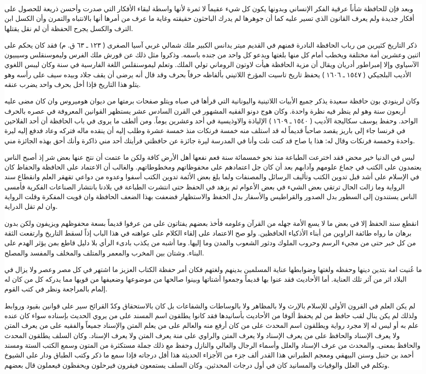 

 وبعد فإن للحافظة شأناً عرقية الفكر الإنساني وبدونها يكون كل شيء عقيماً لا ثمرة لأنها واسطة لبقاء الأفكار التي صدرت وأحسن ذريعة للحصول على أفكار جديدة ولم يعرف القانون الذي تسير عليه كما أن جوهرها لم يدرك الباحثون حقيقته وغاية ما عرف من أمرها أنها بالانتباه والتمرن وأن الكسل ابن الترف والكسل يجرح الحفظة أن لم نقل يقتلها. 



 ذكر التاريخ كثيرين من رباب الحافظة النادرة فمنهم في القديم ميتر يدانس الكبير ملك شمالي غربي آسيا الصغرى (  ١٢٣  ـ  ٦٣  ق. م) فقد كان يحكم على اثنين وعشرين أمة مختلفة ويخطب أمام كل منها بلغتها ويدعو كل واحد من جنده باسمه. وذكروا مثل ذلك عن   قورش ملك الفرس وليموسنقلس وسيبيون الآسياوي وإلا إمبراطور أدريان ويقال أن مزية الحافظة هيأت لاوتون الروماني تولي الملك. وتعلم ليموسنقلس اللغة الفارسية في سنة وكان ليبس اللغوي الأديب البلجيكي (  ١٥٤٧  ـ  ١٦٠٦  ) يحفظ تاريخ تاسيت المؤرخ اللاتيني بألفاظه حرفاً بحرف وقد قال أنه يرضى أن يقف جلاد وبيده سيف على رأسه وهو يتلو هذا التاريخ فإذا أخل بحرف واحد يضرب عنقه. 



 وكان لرينودي بون حافظة سعيدة يذكر جميع الأبيات اللاتينية واليونانية التي قرأها في صباه ويتلو صفحات برمتها من ديوان هوميروس وان كان مضى عليه أربعون سنة وهو لم ينظر فيه نظرة واحدة. وكان هوج دونو الفقيه المشهور في القرن السادس عشر يستظهر القوانين المعروفة في عصره بالحرف الواحد. وحفظ يوسف سكاليجة الأديب (  ١٥٤٠  ـ  ١٦٠٩  ) الإلياذة والاوذيسية في أحد وعشرين يوماً. ومن ألطف ما يروى في باب الحافظة أن أحد الفلاحين في فرنسا جاء إلى باريز يقصد صاحباً قديماً له قد استلف منه خمسة فرنكات منذ خمسة عشرة وطلب إليه أن ينقده ماله فتركه وعاد فدفع إليه ليرة واحدة وخمسة فرنكات وقال له: هذا يا صاح قد كنت نلت وأنا في المدرسة ليرة جائزة عن حافظتي فرأيتك أحد مني ذاكرة وأنك أحق بهذه الجائزة مني. 



 ليس في الدنيا خير محض فقد اخترعت الطباعة منذ نحو خمسمائة سنة فعم نفعها أهل الأرض كافة ولكن ما عتمت أن نتج عنها بعض شر إذ أصبح الناس يعتمدون على الكتب في جماع علومهم وآدابهم بعد أن كان جل اعتمادهم على محفوظاتهم ومخطوطاتهم. والغالب أن الاعتماد على الحافظة والحفاظ كان في الإسلام على أشد قبل تدوين الكتب وتأليف الرسائل والمصنفات ولما بلغ بعض الأئمة تدوين الكتب أسفوا وعدوه من دواعي تقهقر العلم وانقطاع سند الرواية وما زالت الحال ترتقي بعض الشيء في بعض الأعوام ثم يزهد في الحفظ حتى انتشرت الطباعة في بلادنا بانتشار الصناعات الفكرية فأمسى الناس يستندون إلى السطور بدل الصدور والقراطيس والأسفار بدل الحفظ والاستظهار فضعفت بهذا الضعف الحافظة وان قويت المفكرة وقلت الرواية وان لم تقل الدراية. 



 انقطع سند الحفظ إلا في بعض ما لا يسع الأمة جهله من القرآن وعلومه فأخذ بعضهم يفتاتون على من عرفوا قديماً بسعة محفوظهم ويزيفون ولكن بدون برهان ما رواه طائفة   الراوين من أبناء الأذكياء الحافظين. ولو صح الاعتماد على إلقاء الكلام على عواهنه في هذا الباب إذاً لسقط التاريخ وارتفعت الثقة من كل خبر حتى من مجيء الرسم وحروب الملوك ودثور الشعوب والمدن وما إليها. وما أشبه من يكذب بادىء الرأي بلا دليل قاطع بمن يؤثر الهدم على البناء. وشتان بين المخرب والمعمر والمتلف والمخلف والمفسد والمصلح. 



 ما عُنيت امة بتدين دينها وحفظه ولغتها وضوابطها عناية المسلمين بدينهم ولغتهم فكان أمر حفظة الكتاب العزيز ما اشتهر في كل مصر وعصر ولا يزال في البلاد اثر من آثر تلك العناية. أما الأحاديث فقد عنوا بها قديماً وجمعوا أشتاتها وبينوا صالحها من موضوعها وضعيفها من قويها مما يدركه كل من كان له إلمام بالمراجعة ونظر في كتب القوم. 



 لم يكن العلم في القرون الأولى للإسلام بالإرث ولا بالمظاهر ولا بالوساطات والشفاعات بل كان بالاستحقاق وكدّ القرائح سير على قوانين بقيود وروابط ولذلك لم يكن ينال لقب حافظ من لم يحفظ ألوفا من الأحاديث بأسانيدها فقد كانوا يطلقون اسم المسند على من يروي الحديث بإسناده سواء كان عنده علم به أو ليس له إلا مجرد رواية ويطلقون اسم المحدث على من كان أرفع منه والعالم على من يعلم المتن والإسناد جميعاً والفقيه على من يعرف المتن ولا يعرف الإسناد والحافظ على من يعرف الإسناد ولا يعرف المتن والراوي على منة يعرف المتن ولا يعرف الإسناد. وكان السلف يطلقون المحدث والحافظ بمعنى. والمحدث من عرف الإسناد والعلل وأسماء الرجال والعالي والنازل وحفظ مع ذلك جملة مستكثرة من المتون وسمع الكتب الستة ومسند أحمد بن حنبل وسنن البيهقي ومعجم الطبراني هذا القدر ألف جزء من الأجزاء الحديثة هذا أقل درجاته فإذا سمع ما ذكر وكتب الطباق ودار على الشيوخ وتكلم في العلل والوفيات والمسانيد كان في أول درجات المحدثين. وكان السلف يستمعون فيقرون فيرحلون ويحفظون فيعملون قال بعضهم. 
